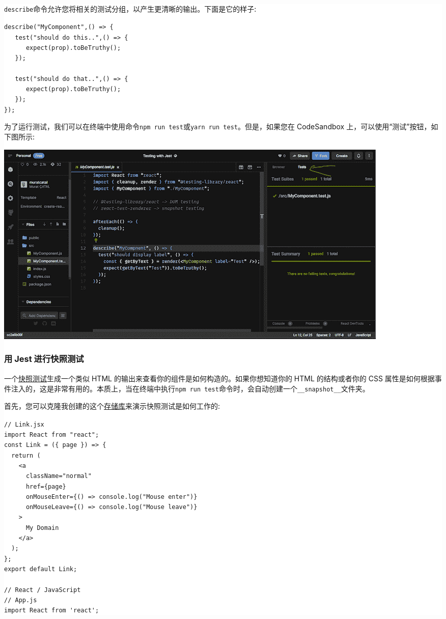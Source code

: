 `describe`命令允许您将相关的测试分组，以产生更清晰的输出。下面是它的样子:

```
describe("MyComponent",() => {
   test("should do this..",() => {
      expect(prop).toBeTruthy();
   });

   test("should do that..",() => {
      expect(prop).toBeTruthy();
   });
});

```

为了运行测试，我们可以在终端中使用命令`npm run test`或`yarn run test`。但是，如果您在 CodeSandbox 上，可以使用“测试”按钮，如下图所示:

![React Testing Example](img/2226dd9283be5e0021ff6f38d07686c6.png)

### 用 Jest 进行快照测试

一个[快照测试](https://blog.logrocket.com/refactoring-legacy-code-with-jest-snapshots-e290ceccccc3/)生成一个类似 HTML 的输出来查看你的组件是如何构造的。如果你想知道你的 HTML 的结构或者你的 CSS 属性是如何根据事件注入的，这是非常有用的。本质上，当在终端中执行`npm run test`命令时，会自动创建一个`__snapshot__`文件夹。

首先，您可以克隆我创建的这个[存储库](https://github.com/bonarhyme/testing-libraries)来演示快照测试是如何工作的:

```
// Link.jsx
import React from "react";
const Link = ({ page }) => {
  return (
    <a
      className="normal"
      href={page}
      onMouseEnter={() => console.log("Mouse enter")}
      onMouseLeave={() => console.log("Mouse leave")}
    >
      My Domain
    </a>
  );
};
export default Link;

// React / JavaScript
// App.js
import React from 'react';
```